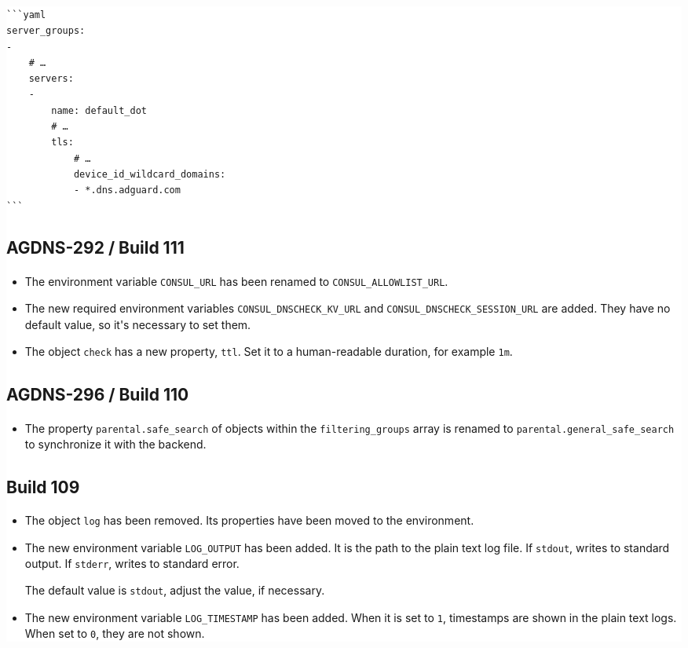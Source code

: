     ```yaml
    server_groups:
    -
        # …
        servers:
        -
            name: default_dot
            # …
            tls:
                # …
                device_id_wildcard_domains:
                - *.dns.adguard.com
    ```



##  AGDNS-292 / Build 111

 *  The environment variable `CONSUL_URL` has been renamed to
    `CONSUL_ALLOWLIST_URL`.

 *  The new required environment variables `CONSUL_DNSCHECK_KV_URL` and
    `CONSUL_DNSCHECK_SESSION_URL` are added.  They have no default value, so
    it's necessary to set them.

 *  The object `check` has a new property, `ttl`.  Set it to a human-readable
    duration, for example `1m`.



##  AGDNS-296 / Build 110

 *  The property `parental.safe_search` of objects within the `filtering_groups`
    array is renamed to `parental.general_safe_search` to synchronize it with
    the backend.



##  Build 109

 *  The object `log` has been removed.  Its properties have been moved to the
    environment.

 *  The new environment variable `LOG_OUTPUT` has been added.  It is the path to
    the plain text log file.  If `stdout`, writes to standard output.  If
    `stderr`, writes to standard error.

    The default value is `stdout`, adjust the value, if necessary.

 *  The new environment variable `LOG_TIMESTAMP` has been added.  When it is set
    to `1`, timestamps are shown in the plain text logs.  When set to `0`, they
    are
    not shown.
